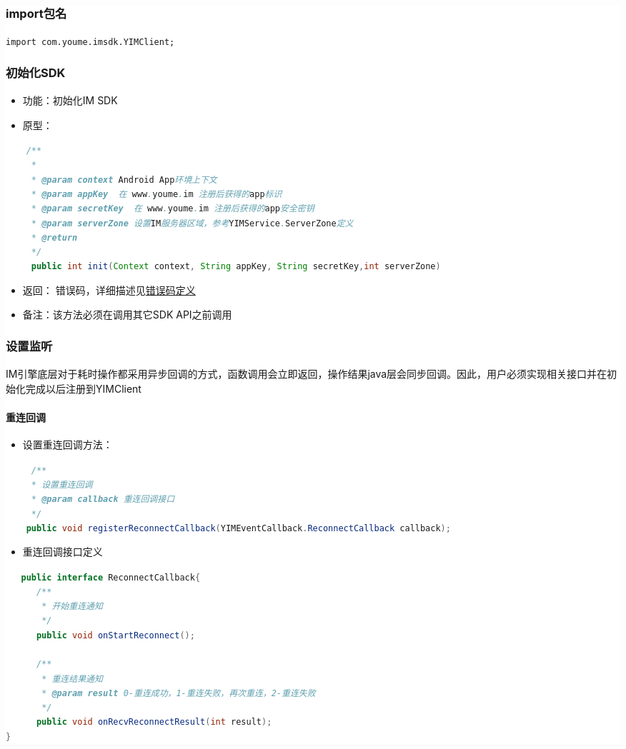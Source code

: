 ### import包名

`import com.youme.imsdk.YIMClient;`

### 初始化SDK

- 功能：初始化IM SDK

- 原型：

``` java
    /**
     *
     * @param context Android App环境上下文
     * @param appKey  在 www.youme.im 注册后获得的app标识
     * @param secretKey  在 www.youme.im 注册后获得的app安全密钥
     * @param serverZone 设置IM服务器区域，参考YIMService.ServerZone定义
     * @return
     */
     public int init(Context context, String appKey, String secretKey,int serverZone)
```

- 返回：
  错误码，详细描述见[错误码定义](#错误码定义) 

- 备注：该方法必须在调用其它SDK API之前调用

### 设置监听
IM引擎底层对于耗时操作都采用异步回调的方式，函数调用会立即返回，操作结果java层会同步回调。因此，用户必须实现相关接口并在初始化完成以后注册到YIMClient

#### 重连回调 

- 设置重连回调方法：

```java
     /**
     * 设置重连回调
     * @param callback 重连回调接口
     */
    public void registerReconnectCallback(YIMEventCallback.ReconnectCallback callback);
```

- 重连回调接口定义

```java
   public interface ReconnectCallback{
      /**
       * 开始重连通知    
       */
      public void onStartReconnect();

      /**
       * 重连结果通知
       * @param result 0-重连成功，1-重连失败，再次重连，2-重连失败
       */
      public void onRecvReconnectResult(int result);
}
```
